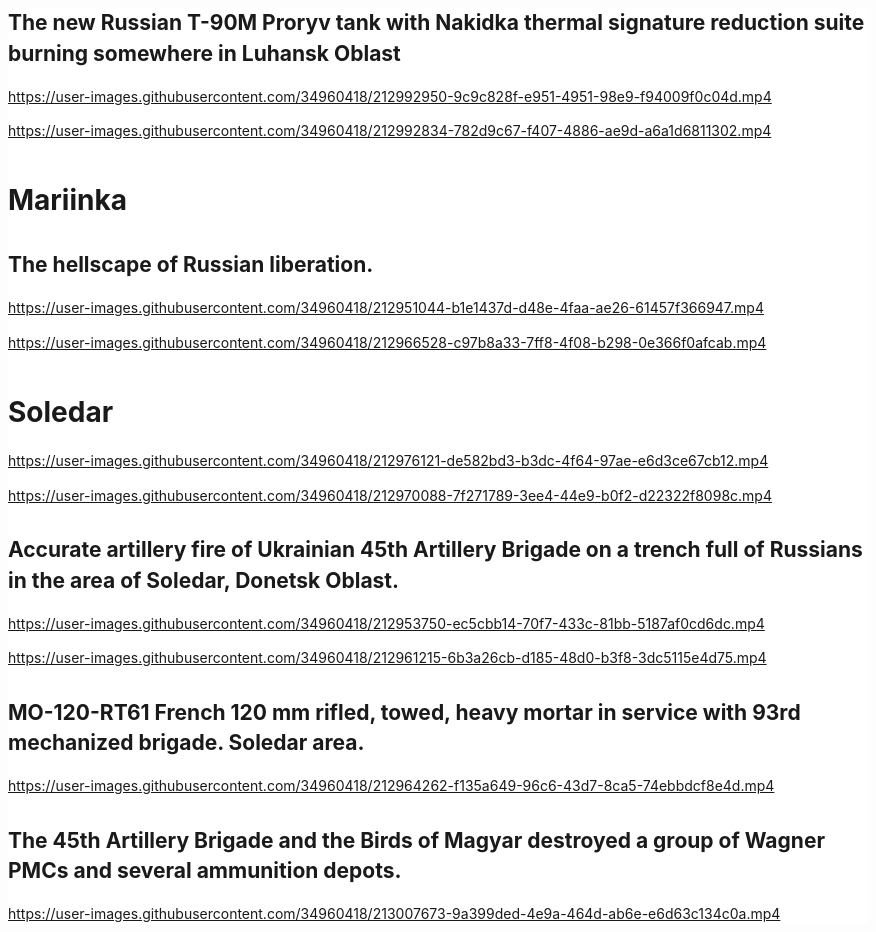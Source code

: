 ## The new Russian T-90M Proryv tank with Nakidka thermal signature reduction suite burning somewhere in Luhansk Oblast

https://user-images.githubusercontent.com/34960418/212992950-9c9c828f-e951-4951-98e9-f94009f0c04d.mp4

https://user-images.githubusercontent.com/34960418/212992834-782d9c67-f407-4886-ae9d-a6a1d6811302.mp4





# Mariinka

## The hellscape of Russian liberation.

https://user-images.githubusercontent.com/34960418/212951044-b1e1437d-d48e-4faa-ae26-61457f366947.mp4

https://user-images.githubusercontent.com/34960418/212966528-c97b8a33-7ff8-4f08-b298-0e366f0afcab.mp4


# Soledar

https://user-images.githubusercontent.com/34960418/212976121-de582bd3-b3dc-4f64-97ae-e6d3ce67cb12.mp4

https://user-images.githubusercontent.com/34960418/212970088-7f271789-3ee4-44e9-b0f2-d22322f8098c.mp4

## Accurate artillery fire of Ukrainian 45th Artillery Brigade on a trench full of Russians in the area of Soledar, Donetsk Oblast.

https://user-images.githubusercontent.com/34960418/212953750-ec5cbb14-70f7-433c-81bb-5187af0cd6dc.mp4

https://user-images.githubusercontent.com/34960418/212961215-6b3a26cb-d185-48d0-b3f8-3dc5115e4d75.mp4

## MO-120-RT61 French 120 mm rifled, towed, heavy mortar in service with 93rd mechanized brigade. Soledar area.

https://user-images.githubusercontent.com/34960418/212964262-f135a649-96c6-43d7-8ca5-74ebbdcf8e4d.mp4

## The 45th Artillery Brigade and the Birds of Magyar destroyed a group of Wagner PMCs and several ammunition depots.

https://user-images.githubusercontent.com/34960418/213007673-9a399ded-4e9a-464d-ab6e-e6d63c134c0a.mp4
